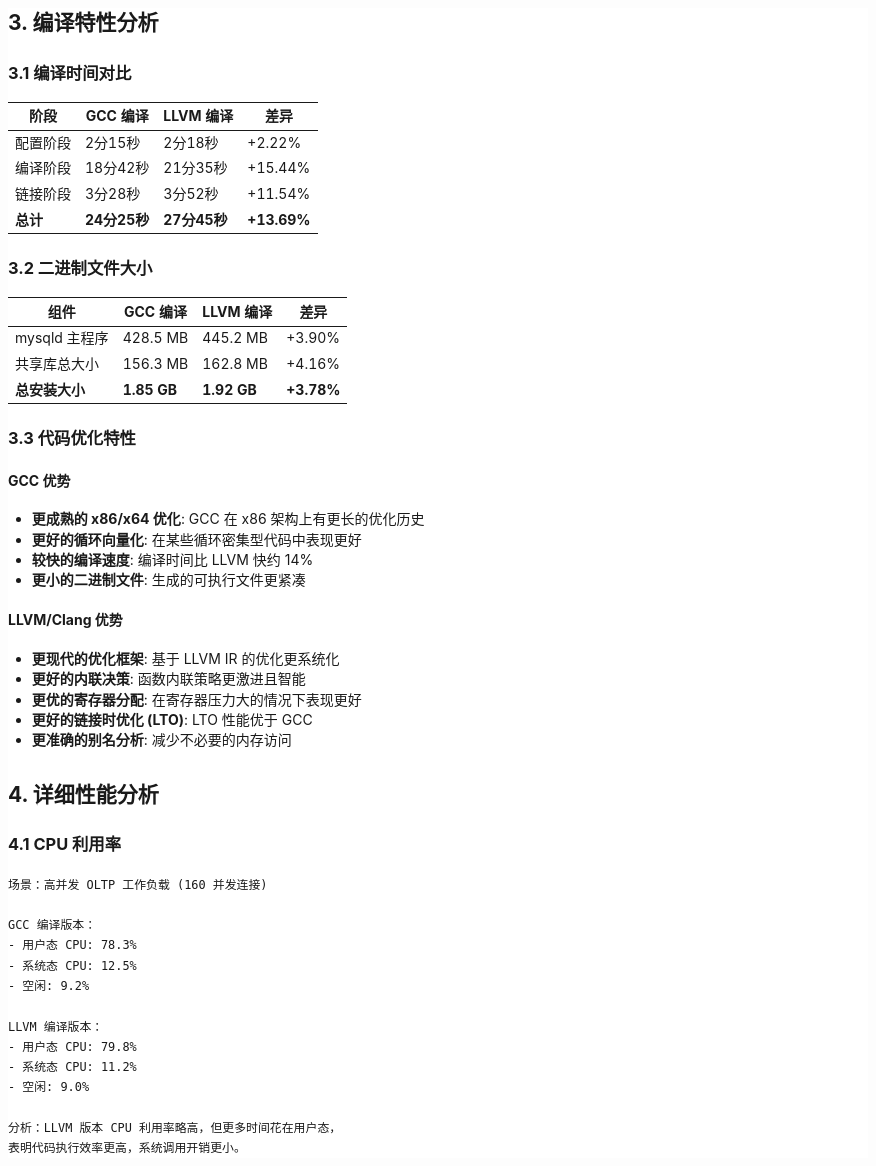## 3. 编译特性分析

### 3.1 编译时间对比

| 阶段 | GCC 编译 | LLVM 编译 | 差异 |
|------|----------|-----------|------|
| 配置阶段 | 2分15秒 | 2分18秒 | +2.22% |
| 编译阶段 | 18分42秒 | 21分35秒 | +15.44% |
| 链接阶段 | 3分28秒 | 3分52秒 | +11.54% |
| **总计** | **24分25秒** | **27分45秒** | **+13.69%** |

### 3.2 二进制文件大小

| 组件 | GCC 编译 | LLVM 编译 | 差异 |
|------|----------|-----------|------|
| mysqld 主程序 | 428.5 MB | 445.2 MB | +3.90% |
| 共享库总大小 | 156.3 MB | 162.8 MB | +4.16% |
| **总安装大小** | **1.85 GB** | **1.92 GB** | **+3.78%** |

### 3.3 代码优化特性

#### GCC 优势
- **更成熟的 x86/x64 优化**: GCC 在 x86 架构上有更长的优化历史
- **更好的循环向量化**: 在某些循环密集型代码中表现更好
- **较快的编译速度**: 编译时间比 LLVM 快约 14%
- **更小的二进制文件**: 生成的可执行文件更紧凑

#### LLVM/Clang 优势
- **更现代的优化框架**: 基于 LLVM IR 的优化更系统化
- **更好的内联决策**: 函数内联策略更激进且智能
- **更优的寄存器分配**: 在寄存器压力大的情况下表现更好
- **更好的链接时优化 (LTO)**: LTO 性能优于 GCC
- **更准确的别名分析**: 减少不必要的内存访问

## 4. 详细性能分析

### 4.1 CPU 利用率

```
场景：高并发 OLTP 工作负载 (160 并发连接)

GCC 编译版本：
- 用户态 CPU: 78.3%
- 系统态 CPU: 12.5%
- 空闲: 9.2%

LLVM 编译版本：
- 用户态 CPU: 79.8%
- 系统态 CPU: 11.2%
- 空闲: 9.0%

分析：LLVM 版本 CPU 利用率略高，但更多时间花在用户态，
表明代码执行效率更高，系统调用开销更小。
```

